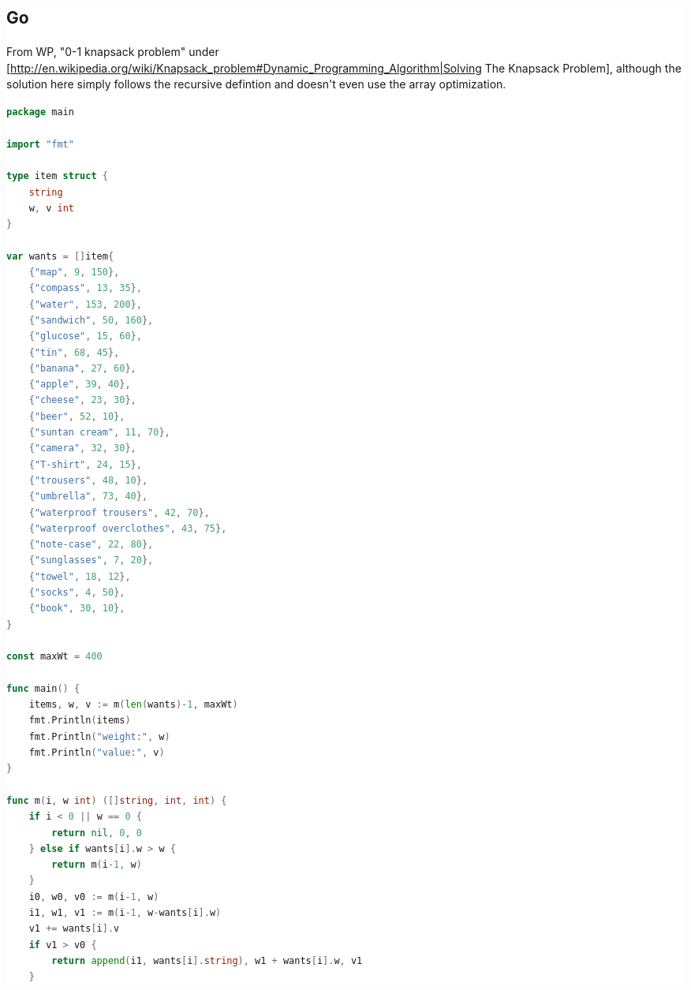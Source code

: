 

## Go

From WP, "0-1 knapsack problem" under [http://en.wikipedia.org/wiki/Knapsack_problem#Dynamic_Programming_Algorithm|Solving The Knapsack Problem], although the solution here simply follows the recursive defintion and doesn't even use the array optimization.

```go
package main

import "fmt"

type item struct {
    string
    w, v int
}

var wants = []item{
    {"map", 9, 150},
    {"compass", 13, 35},
    {"water", 153, 200},
    {"sandwich", 50, 160},
    {"glucose", 15, 60},
    {"tin", 68, 45},
    {"banana", 27, 60},
    {"apple", 39, 40},
    {"cheese", 23, 30},
    {"beer", 52, 10},
    {"suntan cream", 11, 70},
    {"camera", 32, 30},
    {"T-shirt", 24, 15},
    {"trousers", 48, 10},
    {"umbrella", 73, 40},
    {"waterproof trousers", 42, 70},
    {"waterproof overclothes", 43, 75},
    {"note-case", 22, 80},
    {"sunglasses", 7, 20},
    {"towel", 18, 12},
    {"socks", 4, 50},
    {"book", 30, 10},
}

const maxWt = 400

func main() {
    items, w, v := m(len(wants)-1, maxWt)
    fmt.Println(items)
    fmt.Println("weight:", w)
    fmt.Println("value:", v)
}

func m(i, w int) ([]string, int, int) {
    if i < 0 || w == 0 {
        return nil, 0, 0
    } else if wants[i].w > w {
        return m(i-1, w)
    }
    i0, w0, v0 := m(i-1, w)
    i1, w1, v1 := m(i-1, w-wants[i].w)
    v1 += wants[i].v
    if v1 > v0 {
        return append(i1, wants[i].string), w1 + wants[i].w, v1
    }
```